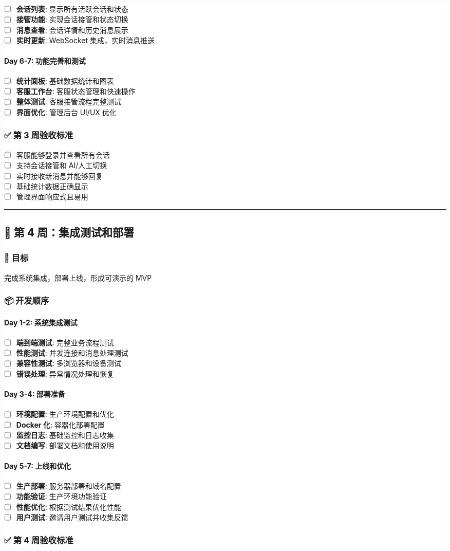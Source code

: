 - [ ] **会话列表**: 显示所有活跃会话和状态
- [ ] **接管功能**: 实现会话接管和状态切换
- [ ] **消息查看**: 会话详情和历史消息展示
- [ ] **实时更新**: WebSocket 集成，实时消息推送

#### Day 6-7: 功能完善和测试

- [ ] **统计面板**: 基础数据统计和图表
- [ ] **客服工作台**: 客服状态管理和快速操作
- [ ] **整体测试**: 客服接管流程完整测试
- [ ] **界面优化**: 管理后台 UI/UX 优化

### ✅ 第 3 周验收标准

- [ ] 客服能够登录并查看所有会话
- [ ] 支持会话接管和 AI/人工切换
- [ ] 实时接收新消息并能够回复
- [ ] 基础统计数据正确显示
- [ ] 管理界面响应式且易用

---

## 🚀 第 4 周：集成测试和部署

### 🎯 目标

完成系统集成，部署上线，形成可演示的 MVP

### 📦 开发顺序

#### Day 1-2: 系统集成测试

- [ ] **端到端测试**: 完整业务流程测试
- [ ] **性能测试**: 并发连接和消息处理测试
- [ ] **兼容性测试**: 多浏览器和设备测试
- [ ] **错误处理**: 异常情况处理和恢复

#### Day 3-4: 部署准备

- [ ] **环境配置**: 生产环境配置和优化
- [ ] **Docker 化**: 容器化部署配置
- [ ] **监控日志**: 基础监控和日志收集
- [ ] **文档编写**: 部署文档和使用说明

#### Day 5-7: 上线和优化

- [ ] **生产部署**: 服务器部署和域名配置
- [ ] **功能验证**: 生产环境功能验证
- [ ] **性能优化**: 根据测试结果优化性能
- [ ] **用户测试**: 邀请用户测试并收集反馈

### ✅ 第 4 周验收标准
